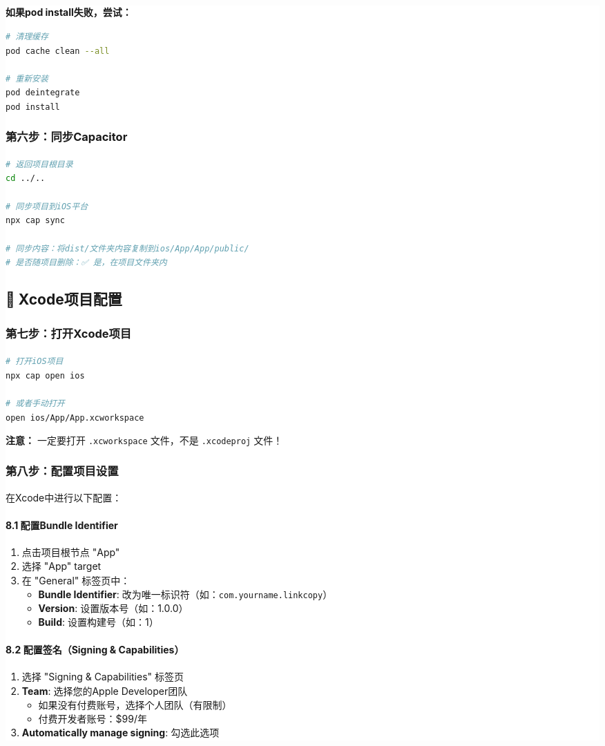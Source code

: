 **如果pod install失败，尝试：**
```bash
# 清理缓存
pod cache clean --all

# 重新安装
pod deintegrate
pod install
```

### 第六步：同步Capacitor

```bash
# 返回项目根目录
cd ../..

# 同步项目到iOS平台
npx cap sync

# 同步内容：将dist/文件夹内容复制到ios/App/App/public/
# 是否随项目删除：✅ 是，在项目文件夹内
```

## 🔧 Xcode项目配置

### 第七步：打开Xcode项目

```bash
# 打开iOS项目
npx cap open ios

# 或者手动打开
open ios/App/App.xcworkspace
```

**注意：** 一定要打开 `.xcworkspace` 文件，不是 `.xcodeproj` 文件！

### 第八步：配置项目设置

在Xcode中进行以下配置：

#### 8.1 配置Bundle Identifier

1. 点击项目根节点 "App"
2. 选择 "App" target
3. 在 "General" 标签页中：
   - **Bundle Identifier**: 改为唯一标识符（如：`com.yourname.linkcopy`）
   - **Version**: 设置版本号（如：1.0.0）
   - **Build**: 设置构建号（如：1）

#### 8.2 配置签名（Signing & Capabilities）

1. 选择 "Signing & Capabilities" 标签页
2. **Team**: 选择您的Apple Developer团队
   - 如果没有付费账号，选择个人团队（有限制）
   - 付费开发者账号：$99/年
3. **Automatically manage signing**: 勾选此选项
